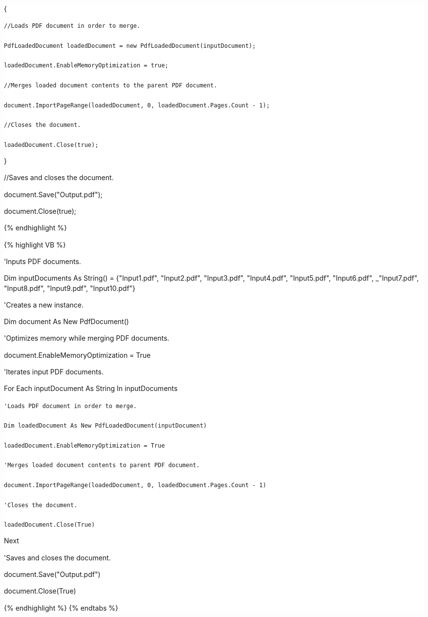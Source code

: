 {

	//Loads PDF document in order to merge.

	PdfLoadedDocument loadedDocument = new PdfLoadedDocument(inputDocument);

	loadedDocument.EnableMemoryOptimization = true;

	//Merges loaded document contents to the parent PDF document.

	document.ImportPageRange(loadedDocument, 0, loadedDocument.Pages.Count - 1);

	//Closes the document.

	loadedDocument.Close(true);

}

//Saves and closes the document.

document.Save("Output.pdf");

document.Close(true);

{% endhighlight %}

{% highlight VB %}

'Inputs PDF documents.

Dim inputDocuments As String() = {"Input1.pdf", "Input2.pdf", "Input3.pdf", "Input4.pdf", "Input5.pdf", "Input6.pdf", _"Input7.pdf", "Input8.pdf", "Input9.pdf", "Input10.pdf"}

'Creates a new instance. 

Dim document As New PdfDocument()

'Optimizes memory while merging PDF documents.

document.EnableMemoryOptimization = True

'Iterates input PDF documents.

For Each inputDocument As String In inputDocuments

	'Loads PDF document in order to merge.

	Dim loadedDocument As New PdfLoadedDocument(inputDocument)

	loadedDocument.EnableMemoryOptimization = True

	'Merges loaded document contents to parent PDF document.

	document.ImportPageRange(loadedDocument, 0, loadedDocument.Pages.Count - 1)

	'Closes the document.

	loadedDocument.Close(True)

Next

'Saves and closes the document.

document.Save("Output.pdf")

document.Close(True)

{% endhighlight %}
{% endtabs %}

